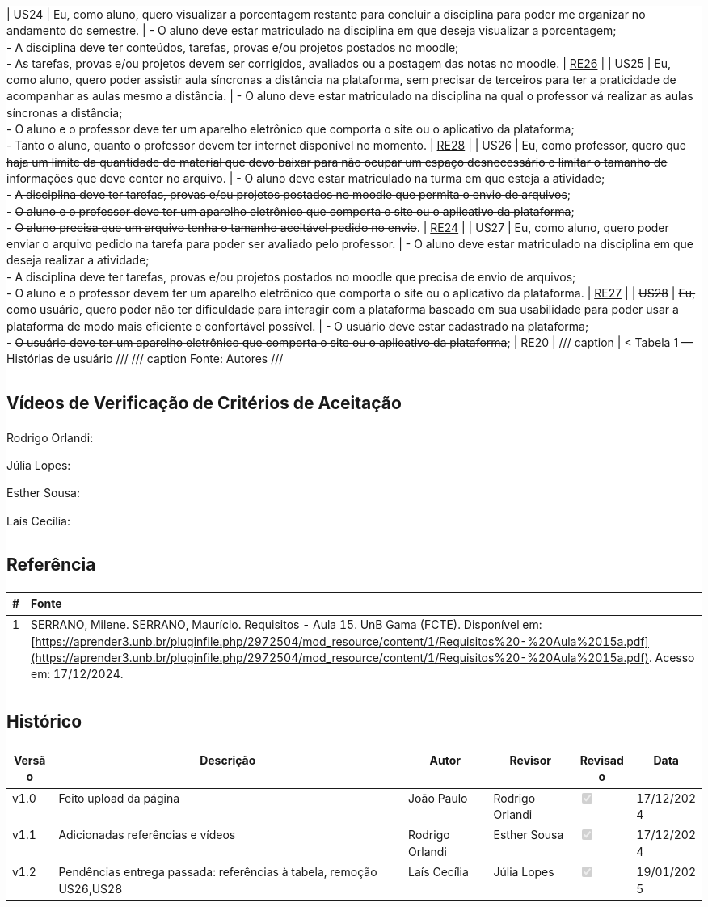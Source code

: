 | US24 | Eu, como aluno, quero visualizar a porcentagem restante para concluir a disciplina para poder me organizar no andamento do semestre. | - O aluno deve estar matriculado na disciplina em que deseja visualizar a porcentagem;<br>- A disciplina deve ter conteúdos, tarefas, provas e/ou projetos postados no moodle;<br>- As tarefas, provas e/ou projetos devem ser corrigidos, avaliados ou a postagem das notas no moodle.  | [RE26](../02%20-%20Elicitação/arequisitos_elicitados.md#requisitos) |
| US25 | Eu, como aluno, quero poder assistir aula síncronas a distância na plataforma, sem precisar de terceiros para ter a praticidade de acompanhar as aulas mesmo a distância. | - O aluno deve estar matriculado na disciplina na qual o professor vá realizar as aulas síncronas a distância;<br>- O aluno e o professor deve ter um aparelho eletrônico que comporta o site ou o aplicativo da plataforma;<br>- Tanto o aluno, quanto o professor devem ter internet disponível no momento. | [RE28](../02%20-%20Elicitação/arequisitos_elicitados.md#requisitos) |
| ~~US26~~ | ~~Eu, como professor, quero que haja um limite da quantidade de material que devo baixar para não ocupar um espaço desnecessário e limitar o tamanho de informações que deve conter no arquivo.~~ | - ~~O aluno deve estar matriculado na turma em que esteja a atividade~~;<br>- ~~A disciplina deve ter tarefas, provas e/ou projetos postados no moodle que permita o envio de arquivos~~;<br>- ~~O aluno e o professor deve ter um aparelho eletrônico que comporta o site ou o aplicativo da plataforma~~;<br>- ~~O aluno precisa que um arquivo tenha o tamanho aceitável pedido no envio~~. | [RE24](../02%20-%20Elicitação/arequisitos_elicitados.md#requisitos) |
| US27 | Eu, como aluno, quero poder enviar o arquivo pedido na tarefa para poder ser avaliado pelo professor. | - O aluno deve estar matriculado na disciplina em que deseja realizar a atividade;<br>- A disciplina deve ter tarefas, provas e/ou projetos postados no moodle que precisa de envio de arquivos;<br>- O aluno e o professor devem ter um aparelho eletrônico que comporta o site ou o aplicativo da plataforma. | [RE27](../02%20-%20Elicitação/arequisitos_elicitados.md#requisitos) |
| ~~US28~~ | ~~Eu, como usuário, quero poder não ter dificuldade para interagir com a plataforma baseado em sua usabilidade para poder usar a plataforma de modo mais eficiente e confortável possível.~~ | - ~~O usuário deve estar cadastrado na plataforma~~;<br>- ~~O usuário deve ter um aparelho eletrônico que comporta o site ou o aplicativo da plataforma~~; | [RE20](../02%20-%20Elicitação/arequisitos_elicitados.md#requisitos) |
/// caption | <
Tabela 1 — Histórias de usuário
///
/// caption
Fonte: Autores
///

## Vídeos de Verificação de Critérios de Aceitação

Rodrigo Orlandi:
<iframe width="500" height="285" src="https://www.youtube.com/embed/8LSGsNO6r2A" title="Rodrigo Histórias de Usuário" frameborder="0" allow="accelerometer; autoplay; clipboard-write; encrypted-media; gyroscope; picture-in-picture; web-share" referrerpolicy="strict-origin-when-cross-origin" allowfullscreen></iframe>


Júlia Lopes:
<iframe width="500" height="285" src="https://www.youtube.com/embed/ypJj_dVTpQA" title="Wonz História de Usuário" frameborder="0" allow="accelerometer; autoplay; clipboard-write; encrypted-media; gyroscope; picture-in-picture; web-share" referrerpolicy="strict-origin-when-cross-origin" allowfullscreen></iframe>


Esther Sousa:
<iframe width="500" height="285" src="https://www.youtube.com/embed/m-pNLnzIOTA" title="Esther História de Usuários" frameborder="0" allow="accelerometer; autoplay; clipboard-write; encrypted-media; gyroscope; picture-in-picture; web-share" referrerpolicy="strict-origin-when-cross-origin" allowfullscreen></iframe>


Laís Cecília:
<iframe width="500" height="285" src="https://www.youtube.com/embed/cKmPrdEidOc" title="Entrevista validação user stories" frameborder="0" allow="accelerometer; autoplay; clipboard-write; encrypted-media; gyroscope; picture-in-picture; web-share" referrerpolicy="strict-origin-when-cross-origin" allowfullscreen></iframe>


## Referência
| # | Fonte|
|---|:------|
| 1 | SERRANO, Milene. SERRANO, Maurício. Requisitos - Aula 15. UnB Gama (FCTE). Disponível em: [https://aprender3.unb.br/pluginfile.php/2972504/mod_resource/content/1/Requisitos%20-%20Aula%2015a.pdf](https://aprender3.unb.br/pluginfile.php/2972504/mod_resource/content/1/Requisitos%20-%20Aula%2015a.pdf). Acesso em: 17/12/2024. |

## Histórico
| Versão | Descrição                  | Autor                           | Revisor                  |                 Revisado          | Data       |
|--------|----------------------------|---------------------------------|--------------------------|-----------------------------------|------------|
| v1.0   | Feito upload da página | João Paulo | Rodrigo Orlandi | <input type="checkbox" onclick="return false;" disabled checked/> | 17/12/2024 |
| v1.1   | Adicionadas referências e vídeos | Rodrigo Orlandi | Esther Sousa| <input type="checkbox" onclick="return false;" disabled checked/> | 17/12/2024 |
| v1.2   | Pendências entrega passada: referências à tabela, remoção US26,US28  | Laís Cecília | Júlia Lopes | <input type="checkbox" onclick="return false;" disabled checked/> | 19/01/2025 | 